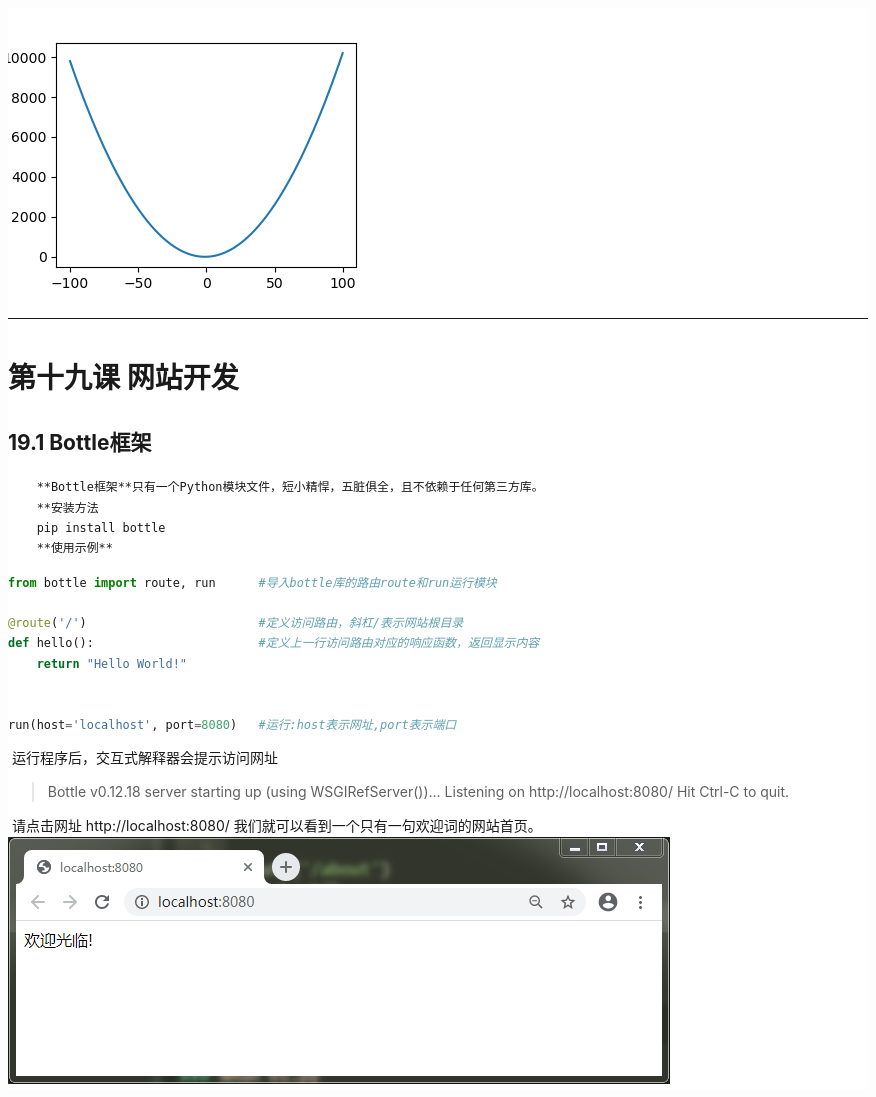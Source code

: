 
![Figure6](img/Figure6.png)





---

# 第十九课 网站开发

## 19.1 Bottle框架
   		**Bottle框架**只有一个Python模块文件，短小精悍，五脏俱全，且不依赖于任何第三方库。
   		**安装方法
   		pip install bottle
   		**使用示例** 

```python
from bottle import route, run      #导入bottle库的路由route和run运行模块

@route('/')                        #定义访问路由，斜杠/表示网站根目录
def hello():                       #定义上一行访问路由对应的响应函数，返回显示内容
    return "Hello World!"


run(host='localhost', port=8080)   #运行:host表示网址,port表示端口
```

​		运行程序后，交互式解释器会提示访问网址

> Bottle v0.12.18 server starting up (using WSGIRefServer())...
> Listening on http://localhost:8080/
> Hit Ctrl-C to quit.

​		请点击网址 http://localhost:8080/  我们就可以看到一个只有一句欢迎词的网站首页。
![title](./img/hello.png)
